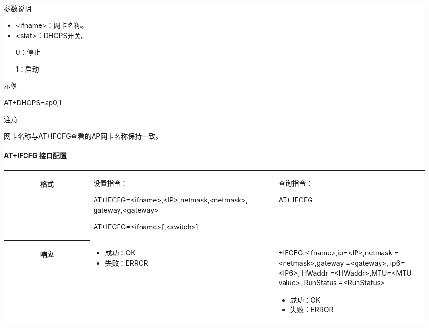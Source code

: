 </td>
</tr>
<tr id="row546mcpsimp"><th class="firstcol" valign="top" width="19.23%" id="mcps1.1.3.3.1"><p id="p548mcpsimp"><a name="p548mcpsimp"></a><a name="p548mcpsimp"></a>参数说明</p>
</th>
<td class="cellrowborder" valign="top" width="80.77%" headers="mcps1.1.3.3.1 "><a name="ul1936614314204"></a><a name="ul1936614314204"></a><ul id="ul1936614314204"><li>&lt;ifname&gt;：网卡名称。</li><li>&lt;stat&gt;：DHCPS开关。<p id="p552mcpsimp"><a name="p552mcpsimp"></a><a name="p552mcpsimp"></a>0：停止</p>
<p id="p553mcpsimp"><a name="p553mcpsimp"></a><a name="p553mcpsimp"></a>1：启动</p>
</li></ul>
</td>
</tr>
<tr id="row554mcpsimp"><th class="firstcol" valign="top" width="19.23%" id="mcps1.1.3.4.1"><p id="p556mcpsimp"><a name="p556mcpsimp"></a><a name="p556mcpsimp"></a>示例</p>
</th>
<td class="cellrowborder" valign="top" width="80.77%" headers="mcps1.1.3.4.1 "><p id="p558mcpsimp"><a name="p558mcpsimp"></a><a name="p558mcpsimp"></a>AT+DHCPS=ap0,1</p>
</td>
</tr>
<tr id="row559mcpsimp"><th class="firstcol" valign="top" width="19.23%" id="mcps1.1.3.5.1"><p id="p561mcpsimp"><a name="p561mcpsimp"></a><a name="p561mcpsimp"></a>注意</p>
</th>
<td class="cellrowborder" valign="top" width="80.77%" headers="mcps1.1.3.5.1 "><p id="p527mcpsimp"><a name="p527mcpsimp"></a><a name="p527mcpsimp"></a>网卡名称与AT+IFCFG查看的AP网卡名称保持一致。</p>
</td>
</tr>
</tbody>
</table>

#### AT+IFCFG 接口配置<a name="ZH-CN_TOPIC_0000001712485568"></a>

<a name="table565mcpsimp"></a>
<table><tbody><tr id="row571mcpsimp"><th class="firstcol" valign="top" width="20.42204220422042%" id="mcps1.1.4.1.1"><p id="p573mcpsimp"><a name="p573mcpsimp"></a><a name="p573mcpsimp"></a>格式</p>
</th>
<td class="cellrowborder" valign="top" width="43.934393439343935%" headers="mcps1.1.4.1.1 "><p id="p575mcpsimp"><a name="p575mcpsimp"></a><a name="p575mcpsimp"></a>设置指令：</p>
<p id="p576mcpsimp"><a name="p576mcpsimp"></a><a name="p576mcpsimp"></a>AT+IFCFG=&lt;ifname&gt;,&lt;IP&gt;,netmask,&lt;netmask&gt;, gateway,&lt;gateway&gt;</p>
<p id="p577mcpsimp"><a name="p577mcpsimp"></a><a name="p577mcpsimp"></a>AT+IFCFG=&lt;ifname&gt;[,&lt;switch&gt;]</p>
</td>
<td class="cellrowborder" valign="top" width="35.64356435643564%" headers="mcps1.1.4.1.1 "><p id="p579mcpsimp"><a name="p579mcpsimp"></a><a name="p579mcpsimp"></a>查询指令：</p>
<p id="p580mcpsimp"><a name="p580mcpsimp"></a><a name="p580mcpsimp"></a>AT+ IFCFG</p>
</td>
</tr>
<tr id="row581mcpsimp"><th class="firstcol" valign="top" width="20.42204220422042%" id="mcps1.1.4.2.1"><p id="p583mcpsimp"><a name="p583mcpsimp"></a><a name="p583mcpsimp"></a>响应</p>
</th>
<td class="cellrowborder" valign="top" width="43.934393439343935%" headers="mcps1.1.4.2.1 "><a name="ul2488103861514"></a><a name="ul2488103861514"></a><ul id="ul2488103861514"><li>成功：OK</li><li>失败：ERROR</li></ul>
</td>
<td class="cellrowborder" valign="top" width="35.64356435643564%" headers="mcps1.1.4.2.1 "><p id="p589mcpsimp"><a name="p589mcpsimp"></a><a name="p589mcpsimp"></a>+IFCFG:&lt;ifname&gt;,ip=&lt;IP&gt;,netmask =&lt;netmask&gt;,gateway =&lt;gateway&gt;, ip6=&lt;IP6&gt;, HWaddr =&lt;HWaddr&gt;,MTU=&lt;MTU value&gt;,  RunStatus =&lt;RunStatus&gt;</p>
<a name="ul178231354172016"></a><a name="ul178231354172016"></a><ul id="ul178231354172016"><li>成功：OK</li><li>失败：ERROR</li></ul>
</td>
</tr>